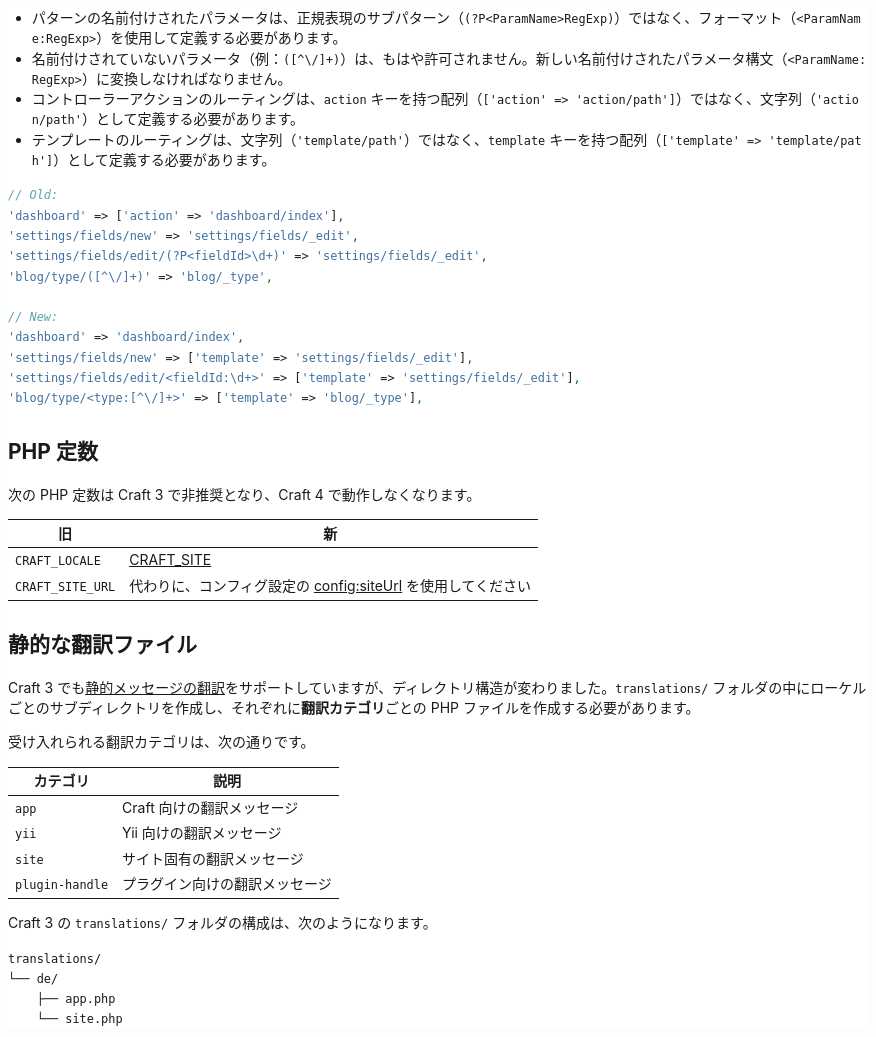 - パターンの名前付けされたパラメータは、正規表現のサブパターン（`(?P<ParamName>RegExp)`）ではなく、フォーマット（`<ParamName:RegExp>`）を使用して定義する必要があります。
- 名前付けされていないパラメータ（例：`([^\/]+)`）は、もはや許可されません。新しい名前付けされたパラメータ構文（`<ParamName:RegExp>`）に変換しなければなりません。
- コントローラーアクションのルーティングは、`action` キーを持つ配列（`['action' => 'action/path']`）ではなく、文字列（`'action/path'`）として定義する必要があります。
- テンプレートのルーティングは、文字列（`'template/path'`）ではなく、`template` キーを持つ配列（`['template' => 'template/path']`）として定義する必要があります。

```php
// Old:
'dashboard' => ['action' => 'dashboard/index'],
'settings/fields/new' => 'settings/fields/_edit',
'settings/fields/edit/(?P<fieldId>\d+)' => 'settings/fields/_edit',
'blog/type/([^\/]+)' => 'blog/_type',

// New:
'dashboard' => 'dashboard/index',
'settings/fields/new' => ['template' => 'settings/fields/_edit'],
'settings/fields/edit/<fieldId:\d+>' => ['template' => 'settings/fields/_edit'],
'blog/type/<type:[^\/]+>' => ['template' => 'blog/_type'],
```

## PHP 定数

次の PHP 定数は Craft 3 で非推奨となり、Craft 4 で動作しなくなります。

| 旧 | 新 |
| ---------------- | ---------------------------------------- |
| `CRAFT_LOCALE` | [CRAFT_SITE](config/php-constants.md#craft-site) |
| `CRAFT_SITE_URL` | 代わりに、コンフィグ設定の <config:siteUrl> を使用してください |

## 静的な翻訳ファイル

Craft 3 でも[静的メッセージの翻訳](static-translations.md)をサポートしていますが、ディレクトリ構造が変わりました。`translations/` フォルダの中にローケルごとのサブディレクトリを作成し、それぞれに**翻訳カテゴリ**ごとの PHP ファイルを作成する必要があります。

受け入れられる翻訳カテゴリは、次の通りです。

| カテゴリ | 説明 |
| --------------- | ----------------------------------------- |
| `app` | Craft 向けの翻訳メッセージ |
| `yii` | Yii 向けの翻訳メッセージ |
| `site` | サイト固有の翻訳メッセージ |
| `plugin-handle` | プラグイン向けの翻訳メッセージ |

Craft 3 の `translations/` フォルダの構成は、次のようになります。

```
translations/
└── de/
    ├── app.php
    └── site.php
```
